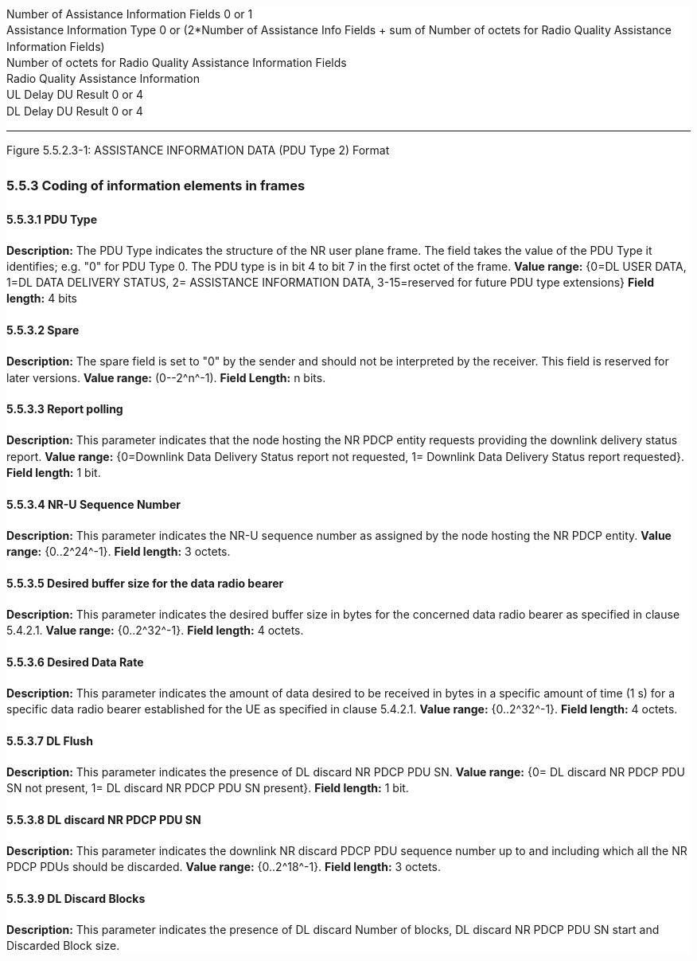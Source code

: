 Number of Assistance Information Fields 0 or 1  
Assistance Information Type 0 or (2*Number of Assistance Info Fields + sum of
Number of octets for Radio Quality Assistance Information Fields)  
Number of octets for Radio Quality Assistance Information Fields  
Radio Quality Assistance Information  
UL Delay DU Result 0 or 4  
DL Delay DU Result 0 or 4
* * *
Figure 5.5.2.3-1: ASSISTANCE INFORMATION DATA (PDU Type 2) Format
### 5.5.3 Coding of information elements in frames
#### 5.5.3.1 PDU Type
**Description:** The PDU Type indicates the structure of the NR user plane
frame. The field takes the value of the PDU Type it identifies; e.g. \"0\" for
PDU Type 0. The PDU type is in bit 4 to bit 7 in the first octet of the frame.
**Value range:** {0=DL USER DATA, 1=DL DATA DELIVERY STATUS, 2= ASSISTANCE
INFORMATION DATA, 3-15=reserved for future PDU type extensions}
**Field length:** 4 bits
#### 5.5.3.2 Spare
**Description:** The spare field is set to \"0\" by the sender and should not
be interpreted by the receiver. This field is reserved for later versions.
**Value range:** (0--2^n^-1).
**Field Length:** n bits.
#### 5.5.3.3 Report polling
**Description:** This parameter indicates that the node hosting the NR PDCP
entity requests providing the downlink delivery status report.
**Value range:** {0=Downlink Data Delivery Status report not requested, 1=
Downlink Data Delivery Status report requested}.
**Field length:** 1 bit.
#### 5.5.3.4 NR-U Sequence Number
**Description:** This parameter indicates the NR-U sequence number as assigned
by the node hosting the NR PDCP entity.
**Value range:** {0..2^24^-1}.
**Field length:** 3 octets.
#### 5.5.3.5 Desired buffer size for the data radio bearer
**Description:** This parameter indicates the desired buffer size in bytes for
the concerned data radio bearer as specified in clause 5.4.2.1.
**Value range:** {0..2^32^-1}.
**Field length:** 4 octets.
#### 5.5.3.6 Desired Data Rate
**Description:** This parameter indicates the amount of data desired to be
received in bytes in a specific amount of time (1 s) for a specific data radio
bearer established for the UE as specified in clause 5.4.2.1.
**Value range:** {0..2^32^-1}.
**Field length:** 4 octets.
#### 5.5.3.7 DL Flush
**Description:** This parameter indicates the presence of DL discard NR PDCP
PDU SN.
**Value range:** {0= DL discard NR PDCP PDU SN not present, 1= DL discard NR
PDCP PDU SN present}.
**Field length:** 1 bit.
#### 5.5.3.8 DL discard NR PDCP PDU SN
**Description:** This parameter indicates the downlink NR discard PDCP PDU
sequence number up to and including which all the NR PDCP PDUs should be
discarded.
**Value range:** {0..2^18^-1}.
**Field length:** 3 octets.
#### 5.5.3.9 DL Discard Blocks
**Description:** This parameter indicates the presence of DL discard Number of
blocks, DL discard NR PDCP PDU SN start and Discarded Block size.